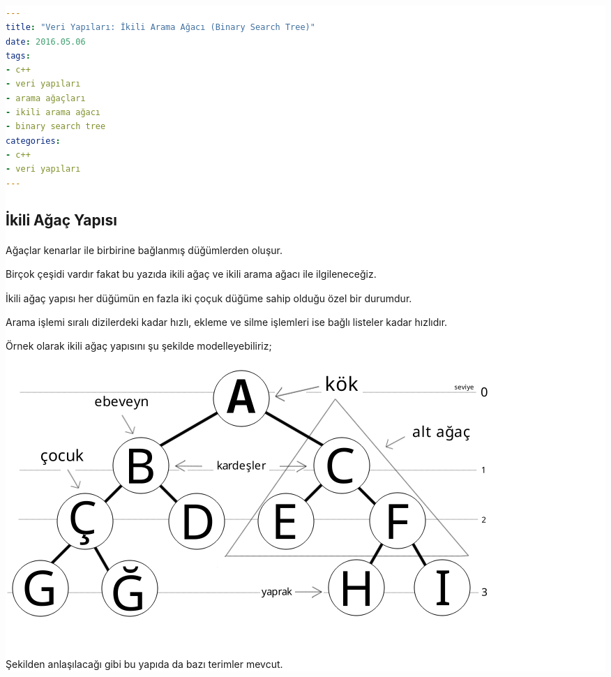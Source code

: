 ```yaml
---
title: "Veri Yapıları: İkili Arama Ağacı (Binary Search Tree)"
date: 2016.05.06
tags:
- c++
- veri yapıları
- arama ağaçları
- ikili arama ağacı
- binary search tree
categories:
- c++
- veri yapıları
---
```


## İkili Ağaç Yapısı

Ağaçlar kenarlar ile birbirine bağlanmış düğümlerden oluşur.

Birçok çeşidi vardır fakat bu yazıda ikili ağaç ve ikili arama ağacı ile ilgileneceğiz.

İkili ağaç yapısı her düğümün en fazla iki çoçuk düğüme sahip olduğu özel bir durumdur.

Arama işlemi sıralı dizilerdeki kadar hızlı, ekleme ve silme işlemleri ise bağlı listeler kadar hızlıdır.  

Örnek olarak ikili ağaç yapısını şu şekilde modelleyebiliriz;  

![İkili Ağaç Yapısı](/resimler/veri-yapilari/ikiliAgacYapisi.png)

Şekilden anlaşılacağı gibi bu yapıda da bazı terimler mevcut.
